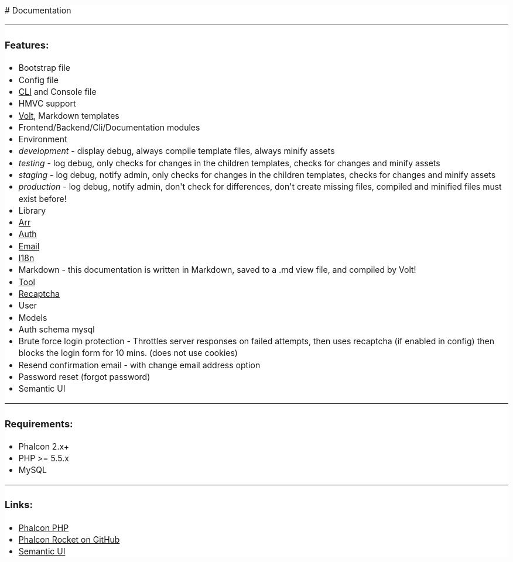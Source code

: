 <div id="doctop"></div>
# Documentation

***
### Features:
* Bootstrap file
* Config file
* [CLI](#cli) and Console file
* HMVC support
* <a href="http://docs.phalconphp.com/en/latest/reference/volt.html" target="_blank">Volt</a>, Markdown templates
* Frontend/Backend/Cli/Documentation modules
* Environment
 * _development_ - display debug, always compile template files, always minify assets
 * _testing_ - log debug, only checks for changes in the children templates, checks for changes and minify assets
 * _staging_ - log debug, notify admin, only checks for changes in the children templates, checks for changes and minify assets
 * _production_ - log debug, notify admin, don't check for differences, don't create missing files, compiled and minified files must exist before!
* Library
 * [Arr](#arr)
 * [Auth](#auth)
 * [Email](#email)
 * [I18n](#I18n)
 * Markdown - this documentation is written in Markdown, saved to a .md view file, and compiled by Volt!
 * [Tool](#tool)
 * [Recaptcha](#recaptcha)
* User
 * Models
 * Auth schema mysql
 * Brute force login protection - Throttles server responses on failed attempts, then uses recaptcha (if enabled in config) then blocks the login form for 10 mins. (does not use cookies)
 * Resend confirmation email - with change email address option
 * Password reset (forgot password)
* Semantic UI

***

### Requirements:
* Phalcon 2.x+
* PHP >= 5.5.x
* MySQL

***

### Links:
* [Phalcon PHP](https://phalconphp.com)
* [Phalcon Rocket on GitHub](https://github.com/al35mm/Phalcon-Rocket-App)
* [Semantic UI](http://http://semantic-ui.com/)
